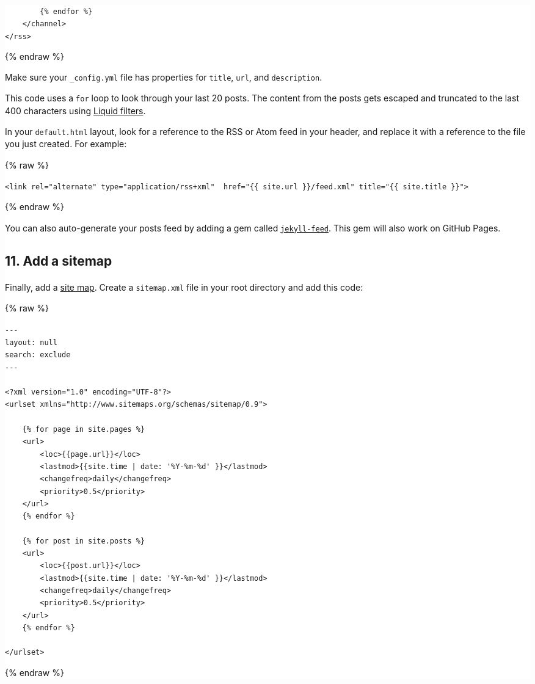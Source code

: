 ```liquid
        {% endfor %}
    </channel>
</rss>
```
{% endraw %}

Make sure your `_config.yml` file has properties for `title`, `url`, and
`description`.

This code uses a `for` loop to look through your last 20 posts. The content
from the posts gets escaped and truncated to the last 400 characters using
[Liquid filters](https://help.shopify.com/themes/liquid/filters).

In your `default.html` layout, look for a reference to the RSS or Atom feed
in your header, and replace it with a reference to the file you just
created. For example:

{% raw %}
```liquid
<link rel="alternate" type="application/rss+xml"  href="{{ site.url }}/feed.xml" title="{{ site.title }}">
```
{% endraw %}

You can also auto-generate your posts feed by adding a gem called
[`jekyll-feed`](https://help.github.com/articles/atom-rss-feeds-for-github-pages/).
This gem will also work on GitHub Pages.

## 11. Add a sitemap

Finally, add a [site map](https://www.sitemaps.org/protocol.html). Create a
`sitemap.xml` file in your root directory and add this code:

{% raw %}
```liquid
---
layout: null
search: exclude
---

<?xml version="1.0" encoding="UTF-8"?>
<urlset xmlns="http://www.sitemaps.org/schemas/sitemap/0.9">

    {% for page in site.pages %}
    <url>
        <loc>{{page.url}}</loc>
        <lastmod>{{site.time | date: '%Y-%m-%d' }}</lastmod>
        <changefreq>daily</changefreq>
        <priority>0.5</priority>
    </url>
    {% endfor %}

    {% for post in site.posts %}
    <url>
        <loc>{{post.url}}</loc>
        <lastmod>{{site.time | date: '%Y-%m-%d' }}</lastmod>
        <changefreq>daily</changefreq>
        <priority>0.5</priority>
    </url>
    {% endfor %}

</urlset>
```
{% endraw %}
